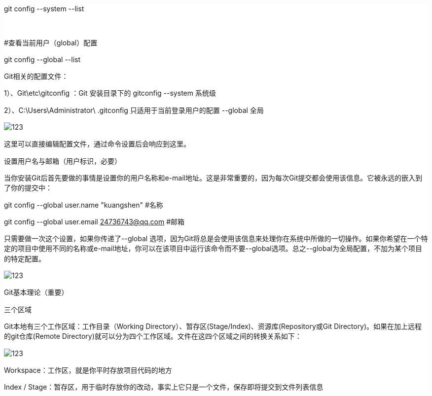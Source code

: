 git config --system --list

　　

\#查看当前用户（global）配置

git config --global  --list

Git相关的配置文件：



1）、Git\etc\gitconfig  ：Git 安装目录下的 gitconfig   --system 系统级



2）、C:\Users\Administrator\ .gitconfig   只适用于当前登录用户的配置  --global 全局



![123](https://mmbiz.qpic.cn/mmbiz_png/uJDAUKrGC7Ksu8UlITwMlbX3kMGtZ9p0hcJS0rxj3qoCVvfDKh3WxwQJlSV3P15EIZuejraOwXLdic6NCB8X8oQ/640?wx_fmt=png&wxfrom=5&wx_lazy=1&wx_co=1)



这里可以直接编辑配置文件，通过命令设置后会响应到这里。





设置用户名与邮箱（用户标识，必要）

当你安装Git后首先要做的事情是设置你的用户名称和e-mail地址。这是非常重要的，因为每次Git提交都会使用该信息。它被永远的嵌入到了你的提交中：



git config --global user.name "kuangshen"  #名称

git config --global user.email 24736743@qq.com  #邮箱

只需要做一次这个设置，如果你传递了--global 选项，因为Git将总是会使用该信息来处理你在系统中所做的一切操作。如果你希望在一个特定的项目中使用不同的名称或e-mail地址，你可以在该项目中运行该命令而不要--global选项。总之--global为全局配置，不加为某个项目的特定配置。



![123](https://mmbiz.qpic.cn/mmbiz_png/uJDAUKrGC7Ksu8UlITwMlbX3kMGtZ9p0zQZY37q1iaG0n7445X8YgPVvZH5AqyGvT4RgmoyIcZlJWiaLcxyDgSdQ/640?wx_fmt=png&wxfrom=5&wx_lazy=1&wx_co=1)





Git基本理论（重要）

三个区域

Git本地有三个工作区域：工作目录（Working Directory）、暂存区(Stage/Index)、资源库(Repository或Git Directory)。如果在加上远程的git仓库(Remote Directory)就可以分为四个工作区域。文件在这四个区域之间的转换关系如下：



![123](https://mmbiz.qpic.cn/mmbiz_png/uJDAUKrGC7Ksu8UlITwMlbX3kMGtZ9p0NJ4L9OPI9ia1MmibpvDd6cSddBdvrlbdEtyEOrh4CKnWVibyfCHa3lzXw/640?wx_fmt=png&wxfrom=5&wx_lazy=1&wx_co=1)



Workspace：工作区，就是你平时存放项目代码的地方



Index / Stage：暂存区，用于临时存放你的改动，事实上它只是一个文件，保存即将提交到文件列表信息

